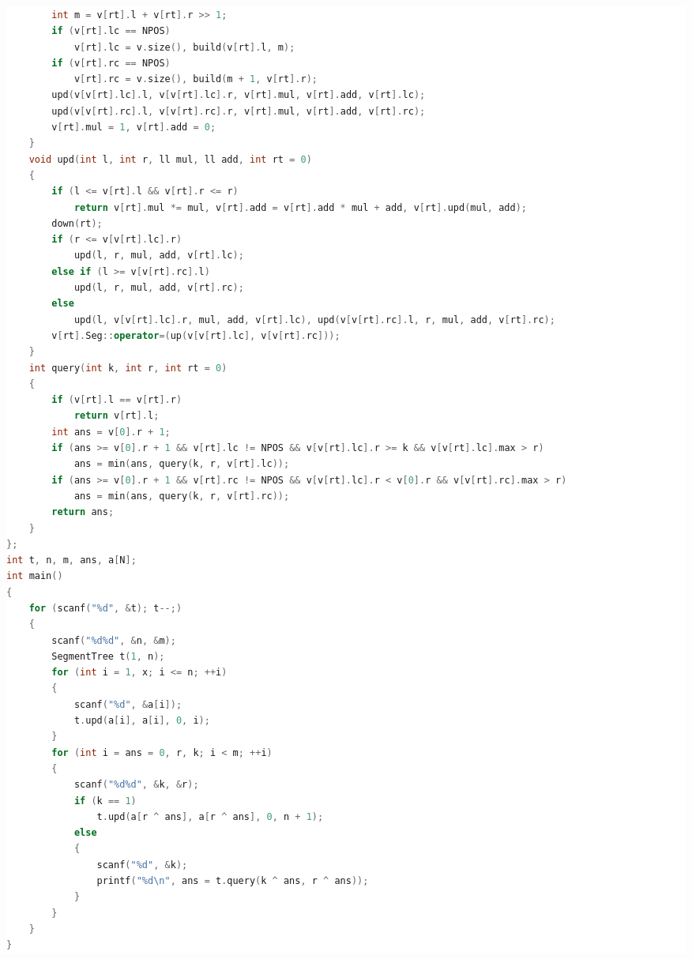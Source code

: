 ```cpp
		int m = v[rt].l + v[rt].r >> 1;
		if (v[rt].lc == NPOS)
			v[rt].lc = v.size(), build(v[rt].l, m);
		if (v[rt].rc == NPOS)
			v[rt].rc = v.size(), build(m + 1, v[rt].r);
		upd(v[v[rt].lc].l, v[v[rt].lc].r, v[rt].mul, v[rt].add, v[rt].lc);
		upd(v[v[rt].rc].l, v[v[rt].rc].r, v[rt].mul, v[rt].add, v[rt].rc);
		v[rt].mul = 1, v[rt].add = 0;
	}
	void upd(int l, int r, ll mul, ll add, int rt = 0)
	{
		if (l <= v[rt].l && v[rt].r <= r)
			return v[rt].mul *= mul, v[rt].add = v[rt].add * mul + add, v[rt].upd(mul, add);
		down(rt);
		if (r <= v[v[rt].lc].r)
			upd(l, r, mul, add, v[rt].lc);
		else if (l >= v[v[rt].rc].l)
			upd(l, r, mul, add, v[rt].rc);
		else
			upd(l, v[v[rt].lc].r, mul, add, v[rt].lc), upd(v[v[rt].rc].l, r, mul, add, v[rt].rc);
		v[rt].Seg::operator=(up(v[v[rt].lc], v[v[rt].rc]));
	}
	int query(int k, int r, int rt = 0)
	{
		if (v[rt].l == v[rt].r)
			return v[rt].l;
		int ans = v[0].r + 1;
		if (ans >= v[0].r + 1 && v[rt].lc != NPOS && v[v[rt].lc].r >= k && v[v[rt].lc].max > r)
			ans = min(ans, query(k, r, v[rt].lc));
		if (ans >= v[0].r + 1 && v[rt].rc != NPOS && v[v[rt].lc].r < v[0].r && v[v[rt].rc].max > r)
			ans = min(ans, query(k, r, v[rt].rc));
		return ans;
	}
};
int t, n, m, ans, a[N];
int main()
{
	for (scanf("%d", &t); t--;)
	{
		scanf("%d%d", &n, &m);
		SegmentTree t(1, n);
		for (int i = 1, x; i <= n; ++i)
		{
			scanf("%d", &a[i]);
			t.upd(a[i], a[i], 0, i);
		}
		for (int i = ans = 0, r, k; i < m; ++i)
		{
			scanf("%d%d", &k, &r);
			if (k == 1)
				t.upd(a[r ^ ans], a[r ^ ans], 0, n + 1);
			else
			{
				scanf("%d", &k);
				printf("%d\n", ans = t.query(k ^ ans, r ^ ans));
			}
		}
	}
}
```
